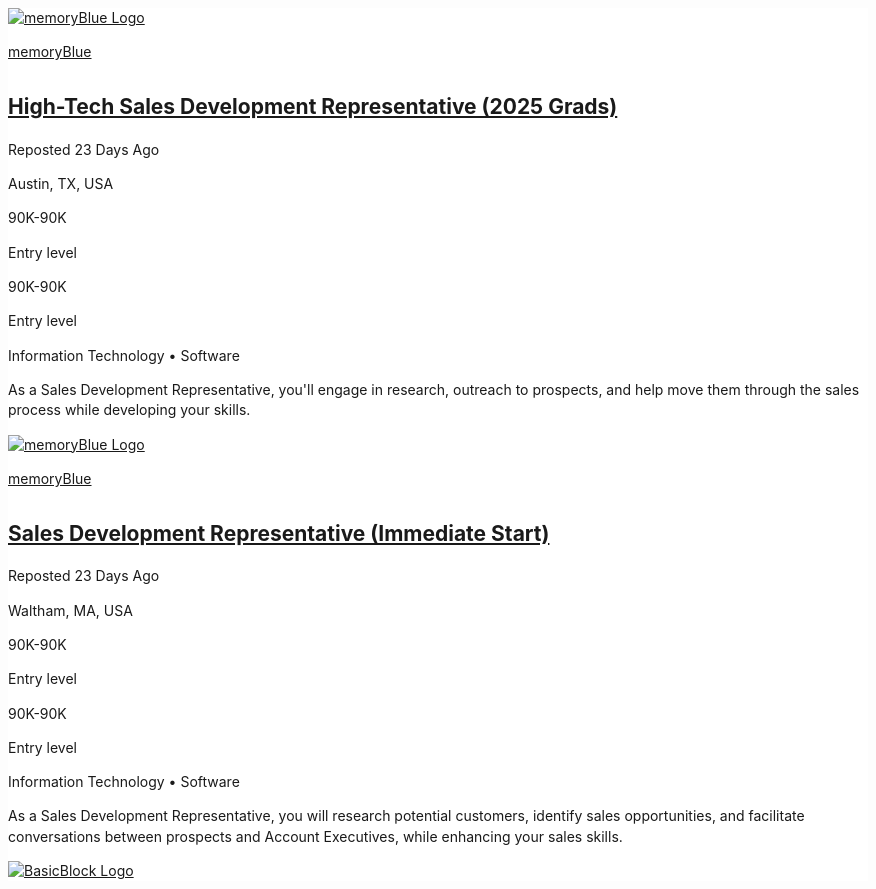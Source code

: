 [![memoryBlue Logo](https://cdn.builtin.com/cdn-cgi/image/f=auto,fit=scale-down,w=128,h=128/https://builtin.com/sites/www.builtin.com/files/2025-01/memoryblue_logo.JPEG)](https://builtin.com/company/memoryblue)

[memoryBlue](https://builtin.com/company/memoryblue)

## [High-Tech Sales Development Representative (2025 Grads)](https://builtin.com/job/high-tech-sales-development-representative-2025-grads/3796110)

Reposted 23 Days Ago

Austin, TX, USA

90K-90K

Entry level

90K-90K

Entry level

Information Technology • Software

As a Sales Development Representative, you'll engage in research, outreach to prospects, and help move them through the sales process while developing your skills.

[![memoryBlue Logo](https://cdn.builtin.com/cdn-cgi/image/f=auto,fit=scale-down,w=128,h=128/https://builtin.com/sites/www.builtin.com/files/2025-01/memoryblue_logo.JPEG)](https://builtin.com/company/memoryblue)

[memoryBlue](https://builtin.com/company/memoryblue)

## [Sales Development Representative (Immediate Start)](https://builtin.com/job/sales-development-representative-immediate-start/3796122)

Reposted 23 Days Ago

Waltham, MA, USA

90K-90K

Entry level

90K-90K

Entry level

Information Technology • Software

As a Sales Development Representative, you will research potential customers, identify sales opportunities, and facilitate conversations between prospects and Account Executives, while enhancing your sales skills.

[![BasicBlock Logo](https://cdn.builtin.com/cdn-cgi/image/f=auto,fit=scale-down,w=128,h=128/https://builtin.com/sites/www.builtin.com/files/2022-09/BasicBlock.jpg)](https://builtin.com/company/basicblock)
